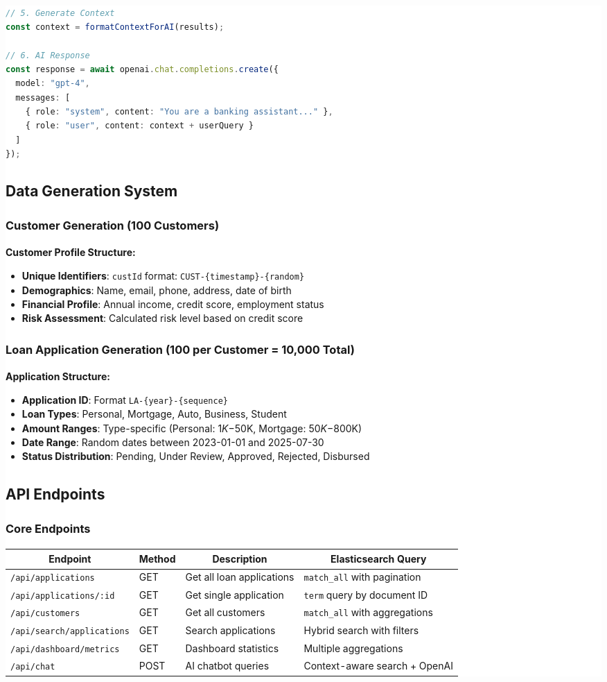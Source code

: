 ```typescript
// 5. Generate Context
const context = formatContextForAI(results);

// 6. AI Response
const response = await openai.chat.completions.create({
  model: "gpt-4",
  messages: [
    { role: "system", content: "You are a banking assistant..." },
    { role: "user", content: context + userQuery }
  ]
});
```

## Data Generation System

### Customer Generation (100 Customers)

**Customer Profile Structure:**
- **Unique Identifiers**: `custId` format: `CUST-{timestamp}-{random}`
- **Demographics**: Name, email, phone, address, date of birth
- **Financial Profile**: Annual income, credit score, employment status
- **Risk Assessment**: Calculated risk level based on credit score

### Loan Application Generation (100 per Customer = 10,000 Total)

**Application Structure:**
- **Application ID**: Format `LA-{year}-{sequence}`
- **Loan Types**: Personal, Mortgage, Auto, Business, Student
- **Amount Ranges**: Type-specific (Personal: $1K-$50K, Mortgage: $50K-$800K)
- **Date Range**: Random dates between 2023-01-01 and 2025-07-30
- **Status Distribution**: Pending, Under Review, Approved, Rejected, Disbursed

## API Endpoints

### Core Endpoints

| Endpoint | Method | Description | Elasticsearch Query |
|----------|---------|-------------|-------------------|
| `/api/applications` | GET | Get all loan applications | `match_all` with pagination |
| `/api/applications/:id` | GET | Get single application | `term` query by document ID |
| `/api/customers` | GET | Get all customers | `match_all` with aggregations |
| `/api/search/applications` | GET | Search applications | Hybrid search with filters |
| `/api/dashboard/metrics` | GET | Dashboard statistics | Multiple aggregations |
| `/api/chat` | POST | AI chatbot queries | Context-aware search + OpenAI |
